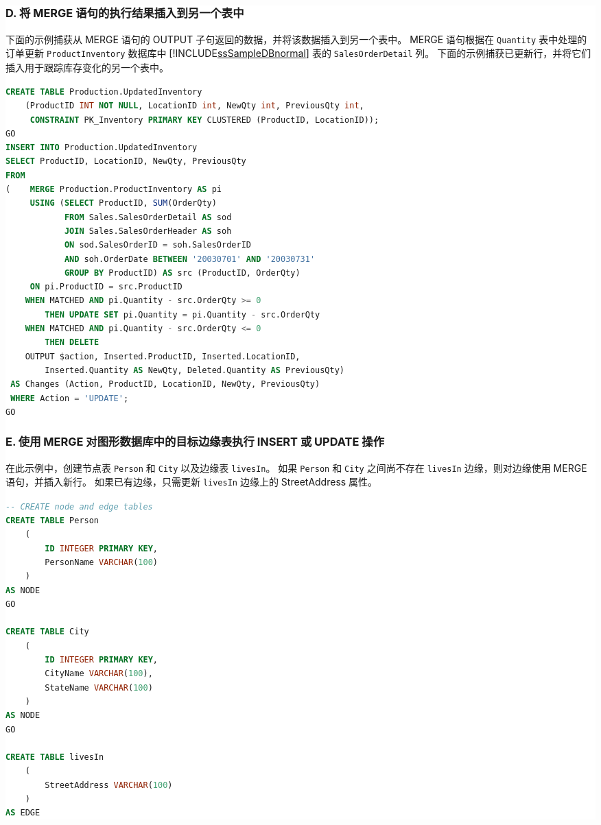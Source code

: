 ### <a name="d-inserting-the-results-of-the-merge-statement-into-another-table"></a>D. 将 MERGE 语句的执行结果插入到另一个表中

下面的示例捕获从 MERGE 语句的 OUTPUT 子句返回的数据，并将该数据插入到另一个表中。 MERGE 语句根据在 `Quantity` 表中处理的订单更新 `ProductInventory` 数据库中 [!INCLUDE[ssSampleDBnormal](../../includes/sssampledbnormal-md.md)] 表的 `SalesOrderDetail` 列。 下面的示例捕获已更新行，并将它们插入用于跟踪库存变化的另一个表中。  
  
```sql  
CREATE TABLE Production.UpdatedInventory  
    (ProductID INT NOT NULL, LocationID int, NewQty int, PreviousQty int,  
     CONSTRAINT PK_Inventory PRIMARY KEY CLUSTERED (ProductID, LocationID));  
GO  
INSERT INTO Production.UpdatedInventory  
SELECT ProductID, LocationID, NewQty, PreviousQty
FROM  
(    MERGE Production.ProductInventory AS pi  
     USING (SELECT ProductID, SUM(OrderQty)
            FROM Sales.SalesOrderDetail AS sod  
            JOIN Sales.SalesOrderHeader AS soh  
            ON sod.SalesOrderID = soh.SalesOrderID  
            AND soh.OrderDate BETWEEN '20030701' AND '20030731'  
            GROUP BY ProductID) AS src (ProductID, OrderQty)  
     ON pi.ProductID = src.ProductID  
    WHEN MATCHED AND pi.Quantity - src.OrderQty >= 0
        THEN UPDATE SET pi.Quantity = pi.Quantity - src.OrderQty  
    WHEN MATCHED AND pi.Quantity - src.OrderQty <= 0
        THEN DELETE  
    OUTPUT $action, Inserted.ProductID, Inserted.LocationID,
        Inserted.Quantity AS NewQty, Deleted.Quantity AS PreviousQty)  
 AS Changes (Action, ProductID, LocationID, NewQty, PreviousQty)
 WHERE Action = 'UPDATE';  
GO  
```  

### <a name="e-using-merge-to-do-insert-or-update-on-a-target-edge-table-in-a-graph-database"></a>E. 使用 MERGE 对图形数据库中的目标边缘表执行 INSERT 或 UPDATE 操作

在此示例中，创建节点表 `Person` 和 `City` 以及边缘表 `livesIn`。 如果 `Person` 和 `City` 之间尚不存在 `livesIn` 边缘，则对边缘使用 MERGE 语句，并插入新行。 如果已有边缘，只需更新 `livesIn` 边缘上的 StreetAddress 属性。

```sql
-- CREATE node and edge tables
CREATE TABLE Person
    (
        ID INTEGER PRIMARY KEY,
        PersonName VARCHAR(100)
    )
AS NODE
GO

CREATE TABLE City
    (
        ID INTEGER PRIMARY KEY,
        CityName VARCHAR(100),
        StateName VARCHAR(100)
    )
AS NODE
GO

CREATE TABLE livesIn
    (
        StreetAddress VARCHAR(100)
    )
AS EDGE
```